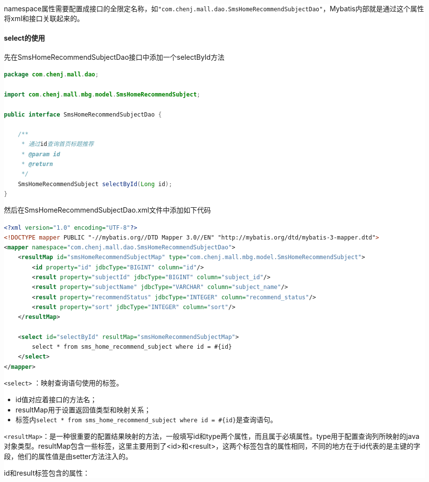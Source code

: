 namespace属性需要配置成接口的全限定名称，如`"com.chenj.mall.dao.SmsHomeRecommendSubjectDao"`，Mybatis内部就是通过这个属性将xml和接口关联起来的。

#### select的使用

先在SmsHomeRecommendSubjectDao接口中添加一个selectById方法

~~~java
package com.chenj.mall.dao;

import com.chenj.mall.mbg.model.SmsHomeRecommendSubject;

public interface SmsHomeRecommendSubjectDao {

    /**
     * 通过id查询首页标题推荐
     * @param id
     * @return
     */
    SmsHomeRecommendSubject selectById(Long id);
}
~~~

然后在SmsHomeRecommendSubjectDao.xml文件中添加如下代码

~~~xml
<?xml version="1.0" encoding="UTF-8"?>
<!DOCTYPE mapper PUBLIC "-//mybatis.org//DTD Mapper 3.0//EN" "http://mybatis.org/dtd/mybatis-3-mapper.dtd">
<mapper namespace="com.chenj.mall.dao.SmsHomeRecommendSubjectDao">
    <resultMap id="smsHomeRecommendSubjectMap" type="com.chenj.mall.mbg.model.SmsHomeRecommendSubject">
        <id property="id" jdbcType="BIGINT" column="id"/>
        <result property="subjectId" jdbcType="BIGINT" column="subject_id"/>
        <result property="subjectName" jdbcType="VARCHAR" column="subject_name"/>
        <result property="recommendStatus" jdbcType="INTEGER" column="recommend_status"/>
        <result property="sort" jdbcType="INTEGER" column="sort"/>
    </resultMap>

    <select id="selectById" resultMap="smsHomeRecommendSubjectMap">
        select * from sms_home_recommend_subject where id = #{id}
    </select>
</mapper>
~~~

`<select>` ：映射查询语句使用的标签。

- id值对应着接口的方法名；
- resultMap用于设置返回值类型和映射关系；
- 标签内`select * from sms_home_recommend_subject where id = #{id}`是查询语句。

`<resultMap>`：是一种很重要的配置结果映射的方法，一般填写id和type两个属性，而且属于必填属性。type用于配置查询列所映射的java对象类型。resultMap包含一些标签，这里主要用到了<id\>和<result\>，这两个标签包含的属性相同，不同的地方在于id代表的是主键的字段，他们的属性值是由setter方法注入的。

id和result标签包含的属性：
